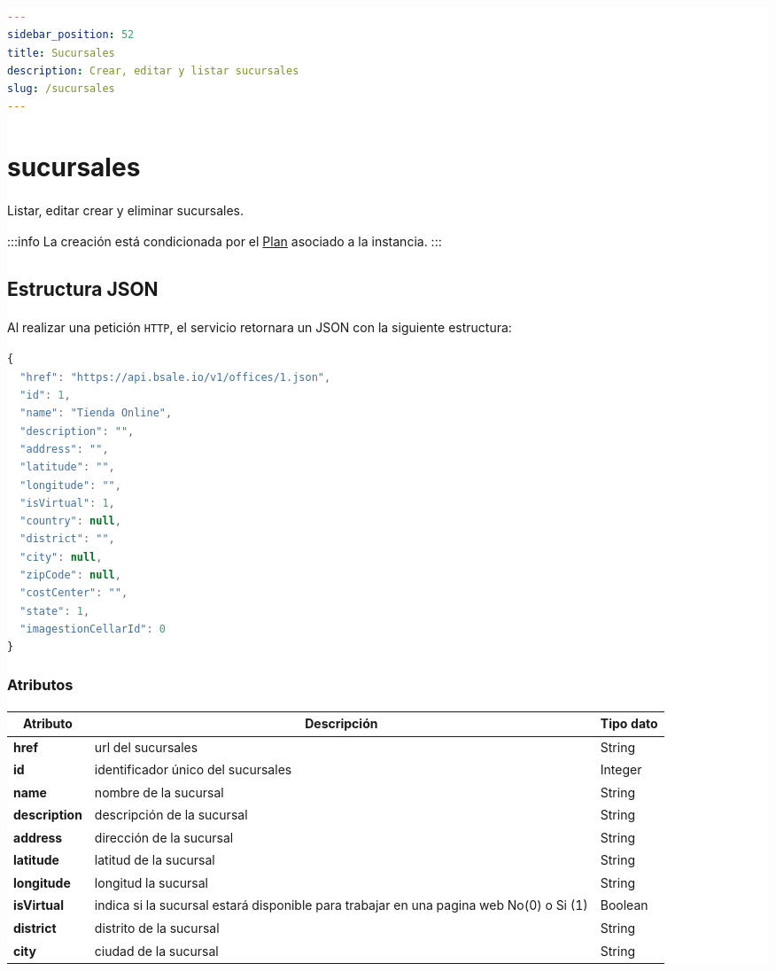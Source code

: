```yaml
---
sidebar_position: 52
title: Sucursales
description: Crear, editar y listar sucursales
slug: /sucursales
---
```



# sucursales
Listar, editar crear y eliminar sucursales. 


:::info
La creación está condicionada por el [Plan](https://www.bsale.cl/sheet/precios/) asociado a la instancia.
:::

## Estructura JSON

Al realizar una petición `HTTP`, el servicio retornara un JSON con la siguiente estructura:

```js title="Response /offices/1.json"
{
  "href": "https://api.bsale.io/v1/offices/1.json",
  "id": 1,
  "name": "Tienda Online",
  "description": "",
  "address": "",
  "latitude": "",
  "longitude": "",
  "isVirtual": 1,
  "country": null,
  "district": "",
  "city": null,
  "zipCode": null,
  "costCenter": "",
  "state": 1,
  "imagestionCellarId": 0
}
```

### Atributos
| Atributo      | Descripción | Tipo dato |
| ----------- | ----------- | ----------- |
| **href**      | url del sucursales     | String       |
| **id**   | identificador único del sucursales   | Integer |
| **name**   | nombre de la sucursal | String |
| **description**   | descripción de la sucursal | String |
| **address**   | dirección de la sucursal | String |
| **latitude**   | latitud de la sucursal | String |
| **longitude**   | longitud la sucursal | String |
| **isVirtual**   | indica si la sucursal estará disponible para trabajar en una pagina web No(0) o Si (1) | Boolean |
| **district**   | distrito de la sucursal | String |
| **city**   | ciudad de la sucursal | String |